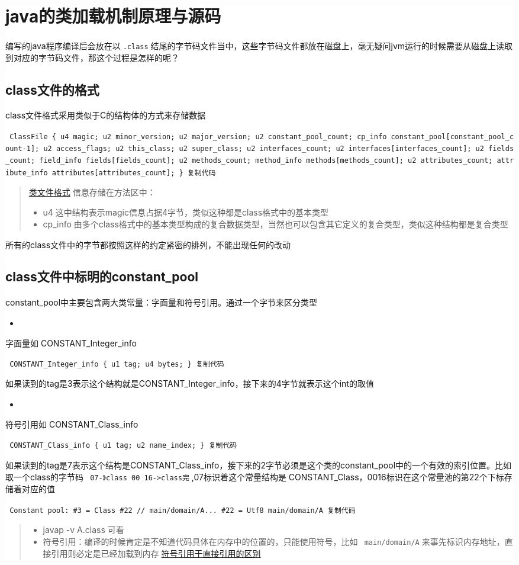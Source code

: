 # java的类加载机制原理与源码 #

编写的java程序编译后会放在以 `.class` 结尾的字节码文件当中，这些字节码文件都放在磁盘上，毫无疑问jvm运行的时候需要从磁盘上读取到对应的字节码文件，那这个过程是怎样的呢？

## class文件的格式 ##

class文件格式采用类似于C的结构体的方式来存储数据

` ClassFile { u4 magic; u2 minor_version; u2 major_version; u2 constant_pool_count; cp_info constant_pool[constant_pool_count-1]; u2 access_flags; u2 this_class; u2 super_class; u2 interfaces_count; u2 interfaces[interfaces_count]; u2 fields_count; field_info fields[fields_count]; u2 methods_count; method_info methods[methods_count]; u2 attributes_count; attribute_info attributes[attributes_count]; } 复制代码`
> 
> 
> 
> 
> [类文件格式](
> https://link.juejin.im?target=https%3A%2F%2Fdocs.oracle.com%2Fjavase%2Fspecs%2Fjvms%2Fse7%2Fhtml%2Fjvms-4.html%23jvms-4.1
> ) 信息存储在方法区中：
> 
> 
> 
> * u4 这中结构表示magic信息占据4字节，类似这种都是class格式中的基本类型
> * cp_info 由多个class格式中的基本类型构成的复合数据类型，当然也可以包含其它定义的复合类型，类似这种结构都是复合类型
> 
> 
> 

所有的class文件中的字节都按照这样的约定紧密的排列，不能出现任何的改动

## class文件中标明的constant_pool ##

constant_pool中主要包含两大类常量：字面量和符号引用。通过一个字节来区分类型

* 

字面量如 CONSTANT_Integer_info

` CONSTANT_Integer_info { u1 tag; u4 bytes; } 复制代码`

如果读到的tag是3表示这个结构就是CONSTANT_Integer_info，接下来的4字节就表示这个int的取值

* 

符号引用如 CONSTANT_Class_info

` CONSTANT_Class_info { u1 tag; u2 name_index; } 复制代码`

如果读到的tag是7表示这个结构是CONSTANT_Class_info，接下来的2字节必须是这个类的constant_pool中的一个有效的索引位置。比如取一个class的字节码 ` 07-》class 00 16->class完` ,07标识着这个常量结构是 CONSTANT_Class，0016标识在这个常量池的第22个下标存储着对应的值

` Constant pool: #3 = Class #22 // main/domain/A... #22 = Utf8 main/domain/A 复制代码`
> 
> 
> 
> 
> * javap -v A.class 可看
> * 符号引用：编译的时候肯定是不知道代码具体在内存中的位置的，只能使用符号，比如 ` main/domain/A` 来事先标识内存地址，直接引用则必定是已经加载到内存
> [符号引用于直接引用的区别](
> https://link.juejin.im?target=https%3A%2F%2Fwww.cnblogs.com%2Fshinubi%2Farticles%2F6116993.html
> )
> 
> 
> 
